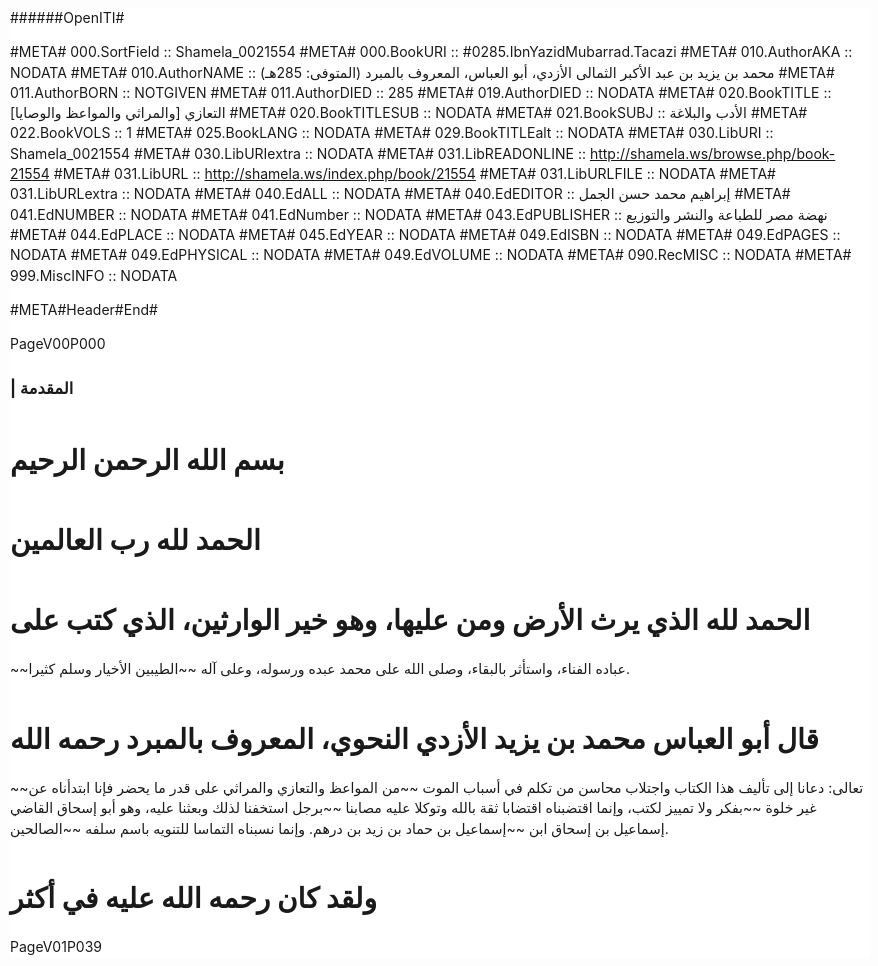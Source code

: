 ######OpenITI#


#META# 000.SortField	:: Shamela_0021554
#META# 000.BookURI	:: #0285.IbnYazidMubarrad.Tacazi
#META# 010.AuthorAKA	:: NODATA
#META# 010.AuthorNAME	:: محمد بن يزيد بن عبد الأكبر الثمالى الأزدي، أبو العباس، المعروف بالمبرد (المتوفى: 285هـ)
#META# 011.AuthorBORN	:: NOTGIVEN
#META# 011.AuthorDIED	:: 285
#META# 019.AuthorDIED	:: NODATA
#META# 020.BookTITLE	:: التعازي [والمراثي والمواعظ والوصايا]
#META# 020.BookTITLESUB	:: NODATA
#META# 021.BookSUBJ	:: الأدب والبلاغة
#META# 022.BookVOLS	:: 1
#META# 025.BookLANG	:: NODATA
#META# 029.BookTITLEalt	:: NODATA
#META# 030.LibURI	:: Shamela_0021554
#META# 030.LibURIextra	:: NODATA
#META# 031.LibREADONLINE	:: http://shamela.ws/browse.php/book-21554
#META# 031.LibURL	:: http://shamela.ws/index.php/book/21554
#META# 031.LibURLFILE	:: NODATA
#META# 031.LibURLextra	:: NODATA
#META# 040.EdALL	:: NODATA
#META# 040.EdEDITOR	:: إبراهيم محمد حسن الجمل
#META# 041.EdNUMBER	:: NODATA
#META# 041.EdNumber	:: NODATA
#META# 043.EdPUBLISHER	:: نهضة مصر للطباعة والنشر والتوزيع
#META# 044.EdPLACE	:: NODATA
#META# 045.EdYEAR	:: NODATA
#META# 049.EdISBN	:: NODATA
#META# 049.EdPAGES	:: NODATA
#META# 049.EdPHYSICAL	:: NODATA
#META# 049.EdVOLUME	:: NODATA
#META# 090.RecMISC	:: NODATA
#META# 999.MiscINFO	:: NODATA

#META#Header#End#

 PageV00P000
### | المقدمة
# بسم الله الرحمن الرحيم
# الحمد لله رب العالمين
# الحمد لله الذي يرث الأرض ومن عليها، وهو خير الوارثين، الذي كتب على
~~عباده الفناء، واستأثر بالبقاء، وصلى الله على محمد عبده ورسوله، وعلى آله
~~الطيبين الأخيار وسلم كثيرا.
# قال أبو العباس محمد بن يزيد الأزدي النحوي، المعروف بالمبرد رحمه الله
~~تعالى: دعانا إلى تأليف هذا الكتاب واجتلاب محاسن من تكلم في أسباب الموت
~~من المواعظ والتعازي والمراثي على قدر ما يحضر فإنا ابتدأناه عن غير خلوة
~~بفكر ولا تمييز لكتب، وإنما اقتضبناه اقتضابا ثقة بالله وتوكلا عليه مصابنا
~~برجل استخفنا لذلك وبعثنا عليه، وهو أبو إسحاق القاضي إسماعيل بن إسحاق ابن
~~إسماعيل بن حماد بن زيد بن درهم. وإنما نسبناه التماسا للتنويه باسم سلفه
~~الصالحين.
# ولقد كان رحمه الله عليه في أكثر
 PageV01P039